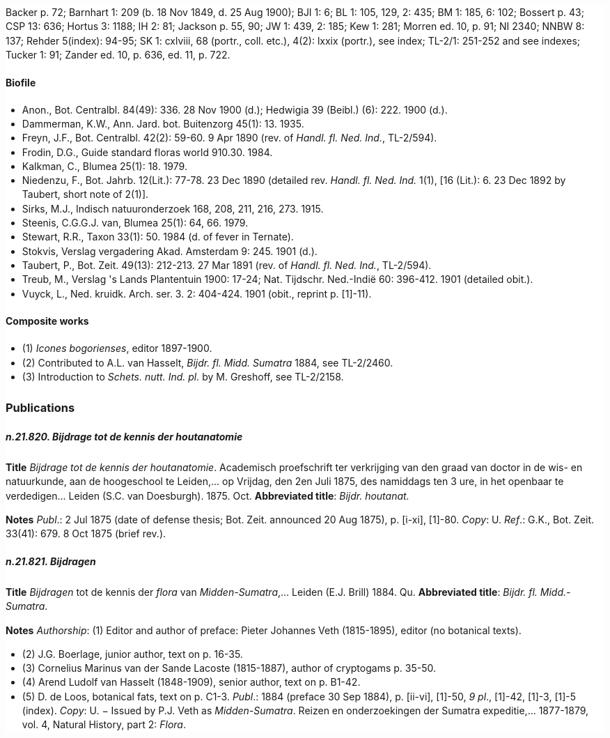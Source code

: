 Backer p. 72; Barnhart 1: 209 (b. 18 Nov 1849, d. 25 Aug 1900); BJI 1: 6; BL 1: 105, 129, 2: 435; BM 1: 185, 6: 102; Bossert p. 43; CSP 13: 636; Hortus 3: 1188; IH 2: 81; Jackson p. 55, 90; JW 1: 439, 2: 185; Kew 1: 281; Morren ed. 10, p. 91; NI 2340; NNBW 8: 137; Rehder 5(index): 94-95; SK 1: cxlviii, 68 (portr., coll. etc.), 4(2): lxxix (portr.), see index; TL-2/1: 251-252 and see indexes; Tucker 1: 91; Zander ed. 10, p. 636, ed. 11, p. 722.

#### Biofile

- Anon., Bot. Centralbl. 84(49): 336. 28 Nov 1900 (d.); Hedwigia 39 (Beibl.) (6): 222. 1900 (d.).
- Dammerman, K.W., Ann. Jard. bot. Buitenzorg 45(1): 13. 1935.
- Freyn, J.F., Bot. Centralbl. 42(2): 59-60. 9 Apr 1890 (rev. of *Handl. fl. Ned. Ind.*, TL-2/594).
- Frodin, D.G., Guide standard floras world 910.30. 1984.
- Kalkman, C., Blumea 25(1): 18. 1979.
- Niedenzu, F., Bot. Jahrb. 12(Lit.): 77-78. 23 Dec 1890 (detailed rev. *Handl. fl. Ned. Ind.* 1(1), \[16 (Lit.): 6. 23 Dec 1892 by Taubert, short note of 2(1)\].
- Sirks, M.J., Indisch natuuronderzoek 168, 208, 211, 216, 273. 1915.
- Steenis, C.G.G.J. van, Blumea 25(1): 64, 66. 1979.
- Stewart, R.R., Taxon 33(1): 50. 1984 (d. of fever in Ternate).
- Stokvis, Verslag vergadering Akad. Amsterdam 9: 245. 1901 (d.).
- Taubert, P., Bot. Zeit. 49(13): 212-213. 27 Mar 1891 (rev. of *Handl. fl. Ned. Ind.*, TL-2/594).
- Treub, M., Verslag 's Lands Plantentuin 1900: 17-24; Nat. Tijdschr. Ned.-Indië 60: 396-412. 1901 (detailed obit.).
- Vuyck, L., Ned. kruidk. Arch. ser. 3. 2: 404-424. 1901 (obit., reprint p. \[1\]-11).

#### Composite works

- (1) *Icones bogorienses*, editor 1897-1900.
- (2) Contributed to A.L. van Hasselt, *Bijdr. fl. Midd. Sumatra* 1884, see TL-2/2460.
- (3) Introduction to *Schets. nutt. Ind. pl.* by M. Greshoff, see TL-2/2158.

### Publications

##### n.21.820. Bijdrage tot de kennis der houtanatomie

**Title**
*Bijdrage tot de kennis der houtanatomie*. Academisch proefschrift ter verkrijging van den graad van doctor in de wis- en natuurkunde, aan de hoogeschool te Leiden,... op Vrijdag, den 2en Juli 1875, des namiddags ten 3 ure, in het openbaar te verdedigen... Leiden (S.C. van Doesburgh). 1875. Oct.
**Abbreviated title**: *Bijdr. houtanat.*

**Notes**
*Publ*.: 2 Jul 1875 (date of defense thesis; Bot. Zeit. announced 20 Aug 1875), p. \[i-xi\], \[1\]-80.
*Copy*: U.
*Ref*.: G.K., Bot. Zeit. 33(41): 679. 8 Oct 1875 (brief rev.).

##### n.21.821. Bijdragen

**Title**
*Bijdragen* tot de kennis der *flora* van *Midden-Sumatra*,... Leiden (E.J. Brill) 1884. Qu.
**Abbreviated title**: *Bijdr. fl. Midd.-Sumatra*.

**Notes**
*Authorship*: (1) Editor and author of preface: Pieter Johannes Veth (1815-1895), editor (no botanical texts).
- (2) J.G. Boerlage, junior author, text on p. 16-35.
- (3) Cornelius Marinus van der Sande Lacoste (1815-1887), author of cryptogams p. 35-50.
- (4) Arend Ludolf van Hasselt (1848-1909), senior author, text on p. B1-42.
- (5) D. de Loos, botanical fats, text on p. C1-3.
*Publ*.: 1884 (preface 30 Sep 1884), p. \[ii-vi\], \[1\]-50, *9 pl*., \[1\]-42, \[1\]-3, \[1\]-5 (index). *Copy*: U. − Issued by P.J. Veth as *Midden-Sumatra*. Reizen en onderzoekingen der Sumatra expeditie,... 1877-1879, vol. 4, Natural History, part 2: *Flora*.
